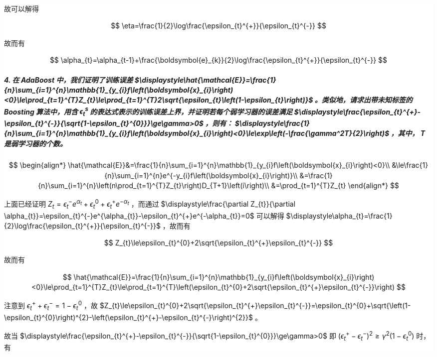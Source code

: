 故可以解得

$$
\eta=\frac{1}{2}\log\frac{\epsilon_{t}^{+}}{\epsilon_{t}^{-}}
$$

故而有

$$
\alpha_{t}=\alpha_{t-1}+\frac{\boldsymbol{e}_{k}}{2}\log\frac{\epsilon_{t}^{+}}{\epsilon_{t}^{-}}
$$

##### 4. 在 AdaBoost 中，我们证明了训练误差 $\displaystyle\hat{\mathcal{E}}=\frac{1}{n}\sum_{i=1}^{n}\mathbb{1}_{y_{i}f\left(\boldsymbol{x}_{i}\right)<0}\le\prod_{t=1}^{T}Z_{t}\le\prod_{t=1}^{T}2\sqrt{\epsilon_{t}\left(1-\epsilon_{t}\right)}$ 。类似地，请求出带未知标签的 Boosting 算法中，用含 $\epsilon_{t}^{s}$ 的表达式表示的训练误差上界，并证明若每个弱学习器的误差满足 $\displaystyle\frac{\epsilon_{t}^{+}-\epsilon_{t}^{-}}{\sqrt{1-\epsilon_{t}^{0}}}\ge\gamma>0$ ，则有： $\displaystyle\frac{1}{n}\sum_{i=1}^{n}\mathbb{1}_{y_{i}f\left(\boldsymbol{x}_{i}\right)<0}\le\exp\left(-\frac{\gamma^2T}{2}\right)$ ，其中， $T$ 是弱学习器的个数。

$$
\begin{align*}
\hat{\mathcal{E}}&=\frac{1}{n}\sum_{i=1}^{n}\mathbb{1}_{y_{i}f\left(\boldsymbol{x}_{i}\right)<0}\\
&\le\frac{1}{n}\sum_{i=1}^{n}e^{-y_{i}f\left(\boldsymbol{x}_{i}\right)}\\
&=\frac{1}{n}\sum_{i=1}^{n}\left(n\prod_{t=1}^{T}Z_{t}\right)D_{T+1}\left(i\right)\\
&=\prod_{t=1}^{T}Z_{t}
\end{align*}
$$

上面已经证明 $Z_{t}=\epsilon_{t}^{-}e^{\alpha_{t}}+\epsilon_{t}^{0}+\epsilon_{t}^{+}e^{-\alpha_{t}}$ ，而通过 $\displaystyle\frac{\partial Z_{t}}{\partial \alpha_{t}}=\epsilon_{t}^{-}e^{\alpha_{t}}-\epsilon_{t}^{+}e^{-\alpha_{t}}=0$ 可以解得 $\displaystyle\alpha_{t}=\frac{1}{2}\log\frac{\epsilon_{t}^{+}}{\epsilon_{t}^{-}}$ ，故而有

$$
Z_{t}\le\epsilon_{t}^{0}+2\sqrt{\epsilon_{t}^{+}\epsilon_{t}^{-}}
$$

故而有

$$
\hat{\mathcal{E}}=\frac{1}{n}\sum_{i=1}^{n}\mathbb{1}_{y_{i}f\left(\boldsymbol{x}_{i}\right)<0}\le\prod_{t=1}^{T}Z_{t}\le\prod_{t=1}^{T}\left(\epsilon_{t}^{0}+2\sqrt{\epsilon_{t}^{+}\epsilon_{t}^{-}}\right)
$$

注意到 $\epsilon_{t}^{+}+\epsilon_{t}^{-}=1-\epsilon_{t}^{0}$ ，故 $Z_{t}\le\epsilon_{t}^{0}+2\sqrt{\epsilon_{t}^{+}\epsilon_{t}^{-}}=\epsilon_{t}^{0}+\sqrt{\left(1-\epsilon_{t}^{0}\right)^{2}-\left(\epsilon_{t}^{+}-\epsilon_{t}^{-}\right)^{2}}$ 。

故当 $\displaystyle\frac{\epsilon_{t}^{+}-\epsilon_{t}^{-}}{\sqrt{1-\epsilon_{t}^{0}}}\ge\gamma>0$ 即 $\left(\epsilon_{t}^{+}-\epsilon_{t}^{-}\right)^{2}\ge\gamma^{2}\left(1-\epsilon_{t}^{0}\right)$ 时，有
